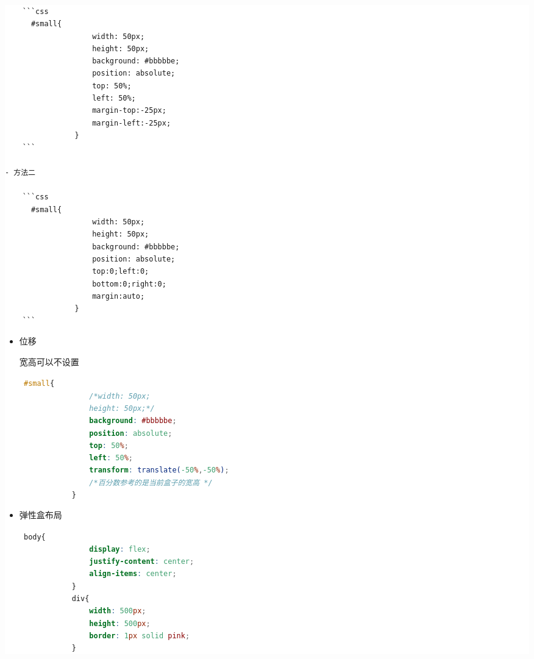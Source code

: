         ```css
          #small{
                        width: 50px;
                        height: 50px;
                        background: #bbbbbe;
                        position: absolute;
                        top: 50%;
                        left: 50%;
              			margin-top:-25px;
              			margin-left:-25px;
                    }
        ```

    - 方法二

        ```css
          #small{
                        width: 50px;
                        height: 50px;
                        background: #bbbbbe;
                        position: absolute;
                        top:0;left:0;
              			bottom:0;right:0;
              			margin:auto;
                    }
        ```

        

- 位移

    宽高可以不设置

    ```css
     #small{
                    /*width: 50px;
                    height: 50px;*/
                    background: #bbbbbe;
                    position: absolute;
                    top: 50%;
                    left: 50%;
                    transform: translate(-50%,-50%);
                    /*百分数参考的是当前盒子的宽高 */
                }
    ```

- 弹性盒布局

    ```css
     body{
                    display: flex;
                    justify-content: center;
                    align-items: center;
                }
                div{
                    width: 500px;
                    height: 500px;
                    border: 1px solid pink;
                }
    ```
